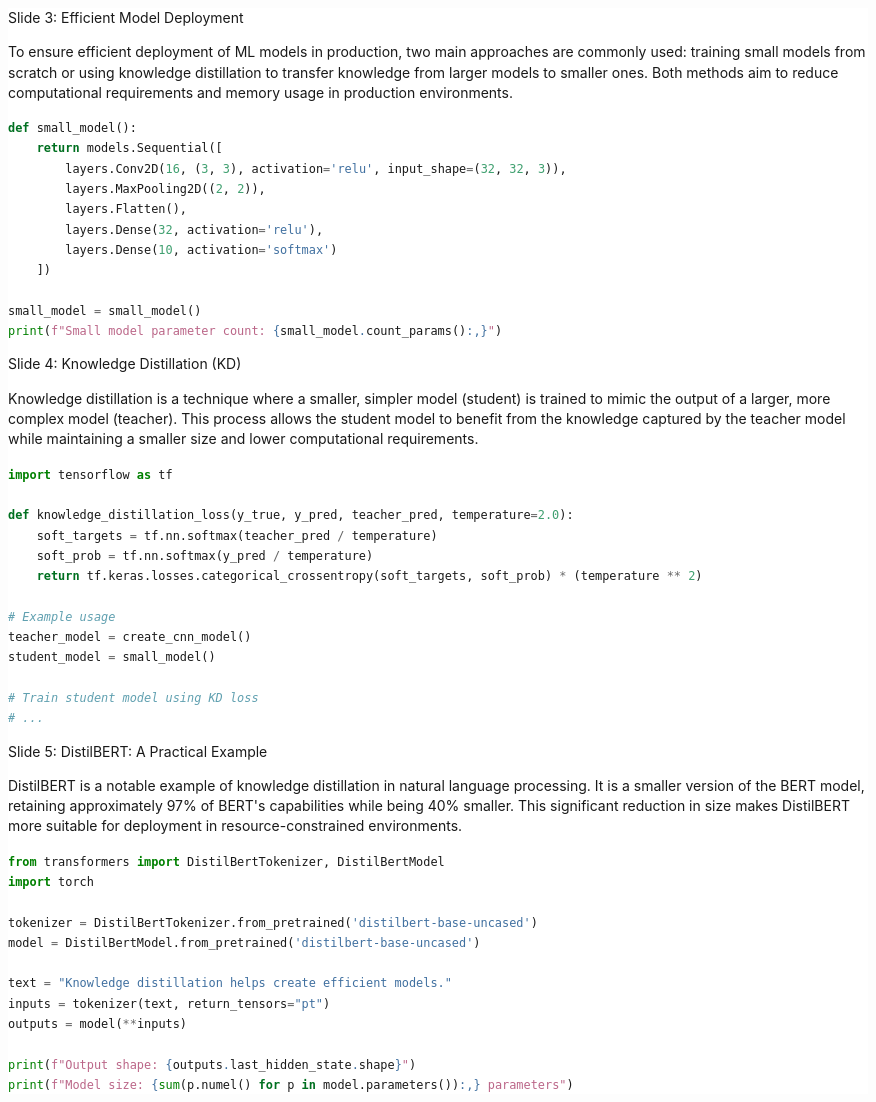 Slide 3: Efficient Model Deployment

To ensure efficient deployment of ML models in production, two main approaches are commonly used: training small models from scratch or using knowledge distillation to transfer knowledge from larger models to smaller ones. Both methods aim to reduce computational requirements and memory usage in production environments.

```python
def small_model():
    return models.Sequential([
        layers.Conv2D(16, (3, 3), activation='relu', input_shape=(32, 32, 3)),
        layers.MaxPooling2D((2, 2)),
        layers.Flatten(),
        layers.Dense(32, activation='relu'),
        layers.Dense(10, activation='softmax')
    ])

small_model = small_model()
print(f"Small model parameter count: {small_model.count_params():,}")
```

Slide 4: Knowledge Distillation (KD)

Knowledge distillation is a technique where a smaller, simpler model (student) is trained to mimic the output of a larger, more complex model (teacher). This process allows the student model to benefit from the knowledge captured by the teacher model while maintaining a smaller size and lower computational requirements.

```python
import tensorflow as tf

def knowledge_distillation_loss(y_true, y_pred, teacher_pred, temperature=2.0):
    soft_targets = tf.nn.softmax(teacher_pred / temperature)
    soft_prob = tf.nn.softmax(y_pred / temperature)
    return tf.keras.losses.categorical_crossentropy(soft_targets, soft_prob) * (temperature ** 2)

# Example usage
teacher_model = create_cnn_model()
student_model = small_model()

# Train student model using KD loss
# ...
```

Slide 5: DistilBERT: A Practical Example

DistilBERT is a notable example of knowledge distillation in natural language processing. It is a smaller version of the BERT model, retaining approximately 97% of BERT's capabilities while being 40% smaller. This significant reduction in size makes DistilBERT more suitable for deployment in resource-constrained environments.

```python
from transformers import DistilBertTokenizer, DistilBertModel
import torch

tokenizer = DistilBertTokenizer.from_pretrained('distilbert-base-uncased')
model = DistilBertModel.from_pretrained('distilbert-base-uncased')

text = "Knowledge distillation helps create efficient models."
inputs = tokenizer(text, return_tensors="pt")
outputs = model(**inputs)

print(f"Output shape: {outputs.last_hidden_state.shape}")
print(f"Model size: {sum(p.numel() for p in model.parameters()):,} parameters")
```

